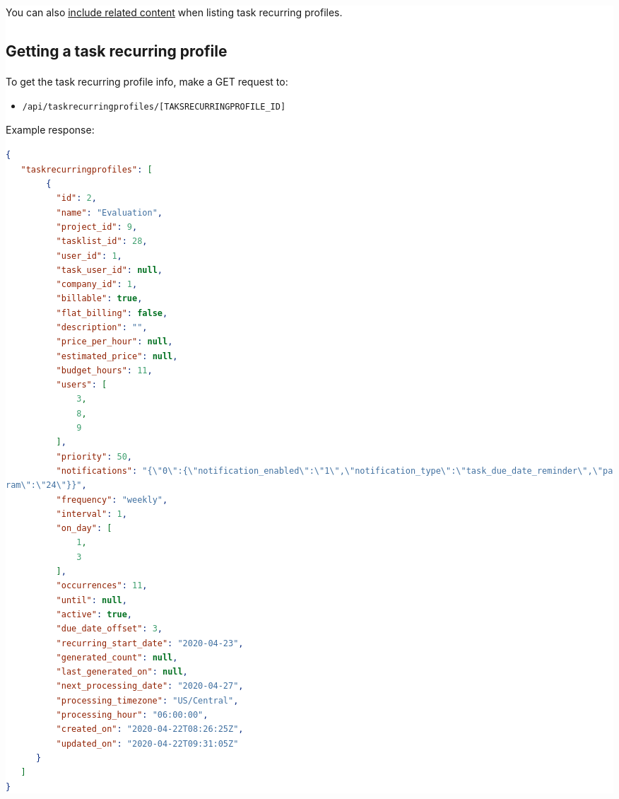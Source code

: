 You can also [include related content](includes.md) when listing task recurring profiles.

<a name="get"></a>
## Getting a task recurring profile 

To get the task recurring profile info, make a GET request to:

* `/api/taskrecurringprofiles/[TAKSRECURRINGPROFILE_ID]`

Example response:

```json
{
   "taskrecurringprofiles": [  
        {    
          "id": 2,
          "name": "Evaluation",
          "project_id": 9,
          "tasklist_id": 28,
          "user_id": 1,
          "task_user_id": null,
          "company_id": 1,
          "billable": true,
          "flat_billing": false,
          "description": "",
          "price_per_hour": null,
          "estimated_price": null,
          "budget_hours": 11,
          "users": [
              3,
              8,
              9
          ],
          "priority": 50,
          "notifications": "{\"0\":{\"notification_enabled\":\"1\",\"notification_type\":\"task_due_date_reminder\",\"param\":\"24\"}}",
          "frequency": "weekly",
          "interval": 1,
          "on_day": [
              1,
              3
          ],
          "occurrences": 11,
          "until": null,
          "active": true,
          "due_date_offset": 3,
          "recurring_start_date": "2020-04-23",
          "generated_count": null,
          "last_generated_on": null,
          "next_processing_date": "2020-04-27",
          "processing_timezone": "US/Central",
          "processing_hour": "06:00:00",
          "created_on": "2020-04-22T08:26:25Z",
          "updated_on": "2020-04-22T09:31:05Z"
      }
   ]
}
```
